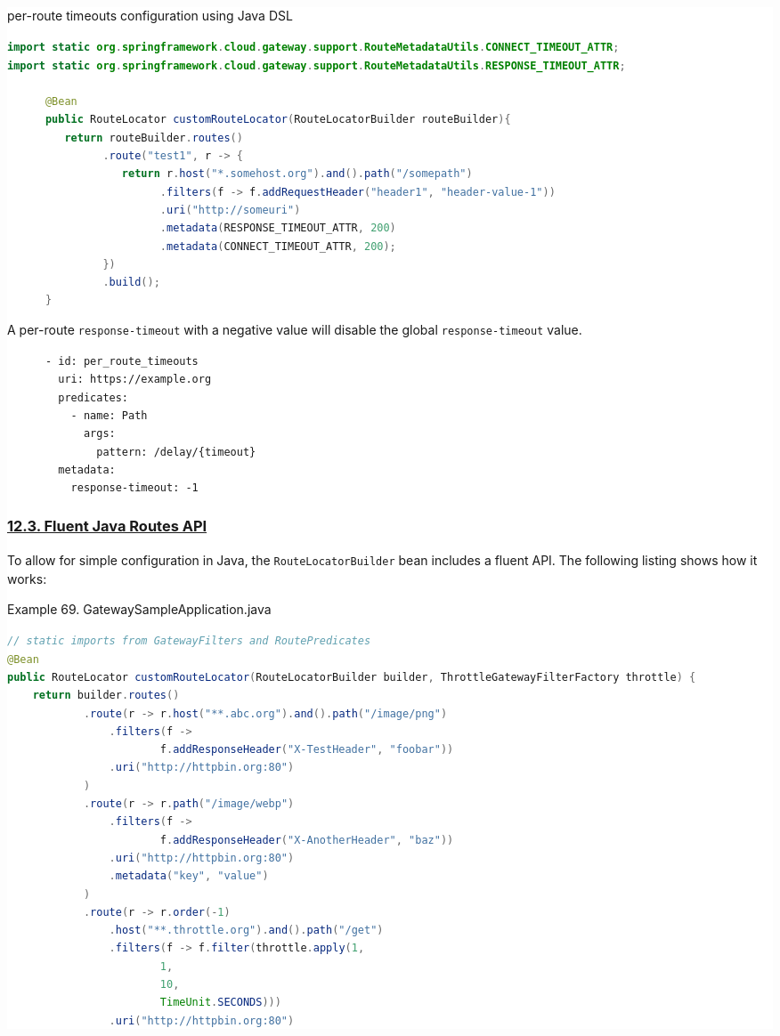 per-route timeouts configuration using Java DSL

```java
import static org.springframework.cloud.gateway.support.RouteMetadataUtils.CONNECT_TIMEOUT_ATTR;
import static org.springframework.cloud.gateway.support.RouteMetadataUtils.RESPONSE_TIMEOUT_ATTR;

      @Bean
      public RouteLocator customRouteLocator(RouteLocatorBuilder routeBuilder){
         return routeBuilder.routes()
               .route("test1", r -> {
                  return r.host("*.somehost.org").and().path("/somepath")
                        .filters(f -> f.addRequestHeader("header1", "header-value-1"))
                        .uri("http://someuri")
                        .metadata(RESPONSE_TIMEOUT_ATTR, 200)
                        .metadata(CONNECT_TIMEOUT_ATTR, 200);
               })
               .build();
      }
```

A per-route `response-timeout` with a negative value will disable the global `response-timeout` value.

```
      - id: per_route_timeouts
        uri: https://example.org
        predicates:
          - name: Path
            args:
              pattern: /delay/{timeout}
        metadata:
          response-timeout: -1
```

### [12.3. Fluent Java Routes API](https://docs.spring.io/spring-cloud-gateway/docs/current/reference/html/#fluent-java-routes-api)

To allow for simple configuration in Java, the `RouteLocatorBuilder` bean includes a fluent API. The following listing shows how it works:

Example 69. GatewaySampleApplication.java

```java
// static imports from GatewayFilters and RoutePredicates
@Bean
public RouteLocator customRouteLocator(RouteLocatorBuilder builder, ThrottleGatewayFilterFactory throttle) {
    return builder.routes()
            .route(r -> r.host("**.abc.org").and().path("/image/png")
                .filters(f ->
                        f.addResponseHeader("X-TestHeader", "foobar"))
                .uri("http://httpbin.org:80")
            )
            .route(r -> r.path("/image/webp")
                .filters(f ->
                        f.addResponseHeader("X-AnotherHeader", "baz"))
                .uri("http://httpbin.org:80")
                .metadata("key", "value")
            )
            .route(r -> r.order(-1)
                .host("**.throttle.org").and().path("/get")
                .filters(f -> f.filter(throttle.apply(1,
                        1,
                        10,
                        TimeUnit.SECONDS)))
                .uri("http://httpbin.org:80")
```